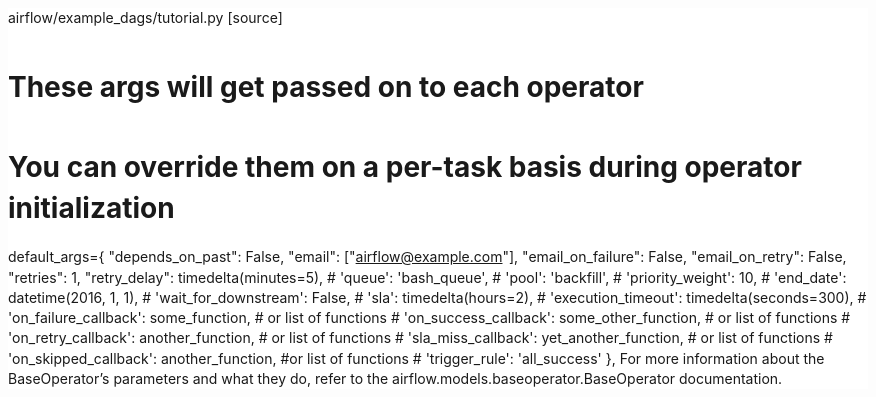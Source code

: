 airflow/example_dags/tutorial.py
[source]

# These args will get passed on to each operator
# You can override them on a per-task basis during operator initialization
default_args={
    "depends_on_past": False,
    "email": ["airflow@example.com"],
    "email_on_failure": False,
    "email_on_retry": False,
    "retries": 1,
    "retry_delay": timedelta(minutes=5),
    # 'queue': 'bash_queue',
    # 'pool': 'backfill',
    # 'priority_weight': 10,
    # 'end_date': datetime(2016, 1, 1),
    # 'wait_for_downstream': False,
    # 'sla': timedelta(hours=2),
    # 'execution_timeout': timedelta(seconds=300),
    # 'on_failure_callback': some_function, # or list of functions
    # 'on_success_callback': some_other_function, # or list of functions
    # 'on_retry_callback': another_function, # or list of functions
    # 'sla_miss_callback': yet_another_function, # or list of functions
    # 'on_skipped_callback': another_function, #or list of functions
    # 'trigger_rule': 'all_success'
},
For more information about the BaseOperator’s parameters and what they do, refer to the airflow.models.baseoperator.BaseOperator documentation.
